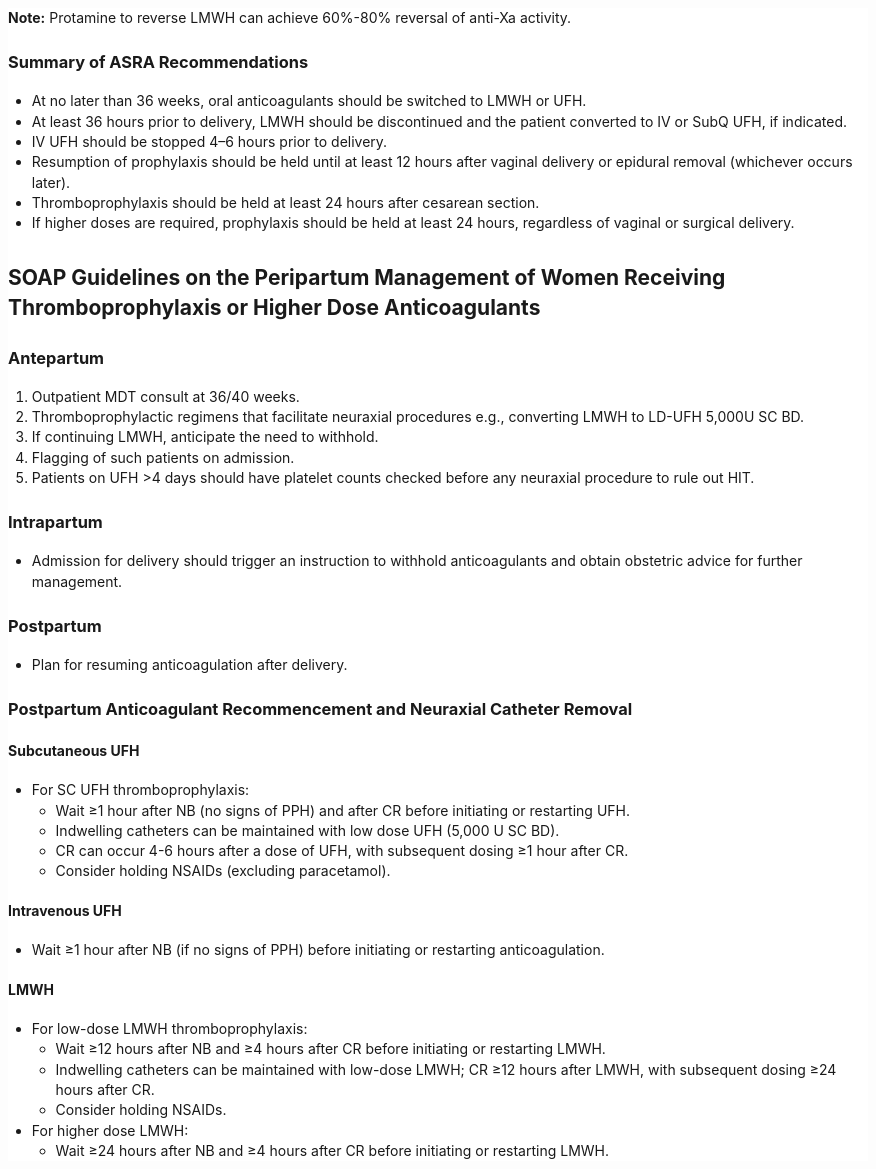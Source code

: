 **Note:** Protamine to reverse LMWH can achieve 60%-80% reversal of anti-Xa activity.

### Summary of ASRA Recommendations
- At no later than 36 weeks, oral anticoagulants should be switched to LMWH or UFH.
- At least 36 hours prior to delivery, LMWH should be discontinued and the patient converted to IV or SubQ UFH, if indicated.
- IV UFH should be stopped 4–6 hours prior to delivery.
- Resumption of prophylaxis should be held until at least 12 hours after vaginal delivery or epidural removal (whichever occurs later).
- Thromboprophylaxis should be held at least 24 hours after cesarean section.
- If higher doses are required, prophylaxis should be held at least 24 hours, regardless of vaginal or surgical delivery.

## SOAP Guidelines on the Peripartum Management of Women Receiving Thromboprophylaxis or Higher Dose Anticoagulants

### Antepartum

1. Outpatient MDT consult at 36/40 weeks.
2. Thromboprophylactic regimens that facilitate neuraxial procedures e.g., converting LMWH to LD-UFH 5,000U SC BD.
3. If continuing LMWH, anticipate the need to withhold.
4. Flagging of such patients on admission.
5. Patients on UFH >4 days should have platelet counts checked before any neuraxial procedure to rule out HIT.

### Intrapartum

- Admission for delivery should trigger an instruction to withhold anticoagulants and obtain obstetric advice for further management.

### Postpartum

- Plan for resuming anticoagulation after delivery.

### Postpartum Anticoagulant Recommencement and Neuraxial Catheter Removal

#### **Subcutaneous UFH**
- For SC UFH thromboprophylaxis:
  - Wait ≥1 hour after NB (no signs of PPH) and after CR before initiating or restarting UFH.
  - Indwelling catheters can be maintained with low dose UFH (5,000 U SC BD).
  - CR can occur 4-6 hours after a dose of UFH, with subsequent dosing ≥1 hour after CR.
  - Consider holding NSAIDs (excluding paracetamol).

#### **Intravenous UFH**
- Wait ≥1 hour after NB (if no signs of PPH) before initiating or restarting anticoagulation.

#### **LMWH**
- For low-dose LMWH thromboprophylaxis:
  - Wait ≥12 hours after NB and ≥4 hours after CR before initiating or restarting LMWH.
  - Indwelling catheters can be maintained with low-dose LMWH; CR ≥12 hours after LMWH, with subsequent dosing ≥24 hours after CR.
  - Consider holding NSAIDs.
- For higher dose LMWH:
  - Wait ≥24 hours after NB and ≥4 hours after CR before initiating or restarting LMWH.
